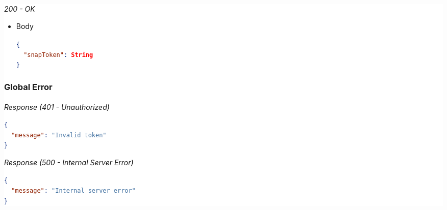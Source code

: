 _200 - OK_
- Body
    ```json
    {
      "snapToken": String
    }
    ```

### Global Error

_Response (401 - Unauthorized)_

  ```json
  {
    "message": "Invalid token"
  }
  ```
_Response (500 - Internal Server Error)_

  ```json
  {
    "message": "Internal server error"
  }
  ```